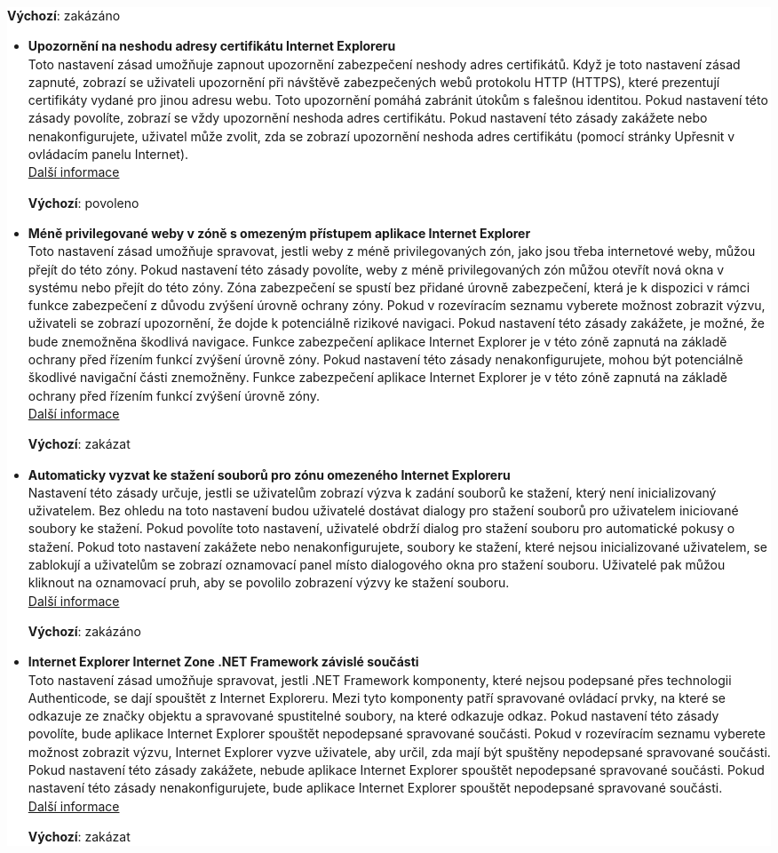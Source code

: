   **Výchozí**: zakázáno
  
- **Upozornění na neshodu adresy certifikátu Internet Exploreru**  
  Toto nastavení zásad umožňuje zapnout upozornění zabezpečení neshody adres certifikátů. Když je toto nastavení zásad zapnuté, zobrazí se uživateli upozornění při návštěvě zabezpečených webů protokolu HTTP (HTTPS), které prezentují certifikáty vydané pro jinou adresu webu. Toto upozornění pomáhá zabránit útokům s falešnou identitou. Pokud nastavení této zásady povolíte, zobrazí se vždy upozornění neshoda adres certifikátu. Pokud nastavení této zásady zakážete nebo nenakonfigurujete, uživatel může zvolit, zda se zobrazí upozornění neshoda adres certifikátu (pomocí stránky Upřesnit v ovládacím panelu Internet).  
  [Další informace](https://go.microsoft.com/fwlink/?linkid=2067153)  
  
  **Výchozí**: povoleno 
  
- **Méně privilegované weby v zóně s omezeným přístupem aplikace Internet Explorer**  
  Toto nastavení zásad umožňuje spravovat, jestli weby z méně privilegovaných zón, jako jsou třeba internetové weby, můžou přejít do této zóny. Pokud nastavení této zásady povolíte, weby z méně privilegovaných zón můžou otevřít nová okna v systému nebo přejít do této zóny. Zóna zabezpečení se spustí bez přidané úrovně zabezpečení, která je k dispozici v rámci funkce zabezpečení z důvodu zvýšení úrovně ochrany zóny. Pokud v rozevíracím seznamu vyberete možnost zobrazit výzvu, uživateli se zobrazí upozornění, že dojde k potenciálně rizikové navigaci. Pokud nastavení této zásady zakážete, je možné, že bude znemožněna škodlivá navigace. Funkce zabezpečení aplikace Internet Explorer je v této zóně zapnutá na základě ochrany před řízením funkcí zvýšení úrovně zóny. Pokud nastavení této zásady nenakonfigurujete, mohou být potenciálně škodlivé navigační části znemožněny. Funkce zabezpečení aplikace Internet Explorer je v této zóně zapnutá na základě ochrany před řízením funkcí zvýšení úrovně zóny.  
  [Další informace](https://go.microsoft.com/fwlink/?linkid=2067148)  
  
  **Výchozí**: zakázat  
  
- **Automaticky vyzvat ke stažení souborů pro zónu omezeného Internet Exploreru**  
  Nastavení této zásady určuje, jestli se uživatelům zobrazí výzva k zadání souborů ke stažení, který není inicializovaný uživatelem. Bez ohledu na toto nastavení budou uživatelé dostávat dialogy pro stažení souborů pro uživatelem iniciované soubory ke stažení. Pokud povolíte toto nastavení, uživatelé obdrží dialog pro stažení souboru pro automatické pokusy o stažení. Pokud toto nastavení zakážete nebo nenakonfigurujete, soubory ke stažení, které nejsou inicializované uživatelem, se zablokují a uživatelům se zobrazí oznamovací panel místo dialogového okna pro stažení souboru. Uživatelé pak můžou kliknout na oznamovací pruh, aby se povolilo zobrazení výzvy ke stažení souboru.  
  [Další informace](https://go.microsoft.com/fwlink/?linkid=2067150)  
  
  **Výchozí**: zakázáno
  
- **Internet Explorer Internet Zone .NET Framework závislé součásti**  
  Toto nastavení zásad umožňuje spravovat, jestli .NET Framework komponenty, které nejsou podepsané přes technologii Authenticode, se dají spouštět z Internet Exploreru. Mezi tyto komponenty patří spravované ovládací prvky, na které se odkazuje ze značky objektu a spravované spustitelné soubory, na které odkazuje odkaz. Pokud nastavení této zásady povolíte, bude aplikace Internet Explorer spouštět nepodepsané spravované součásti. Pokud v rozevíracím seznamu vyberete možnost zobrazit výzvu, Internet Explorer vyzve uživatele, aby určil, zda mají být spuštěny nepodepsané spravované součásti. Pokud nastavení této zásady zakážete, nebude aplikace Internet Explorer spouštět nepodepsané spravované součásti. Pokud nastavení této zásady nenakonfigurujete, bude aplikace Internet Explorer spouštět nepodepsané spravované součásti.  
  [Další informace](https://go.microsoft.com/fwlink/?linkid=2067073)  
  
  **Výchozí**: zakázat 
  